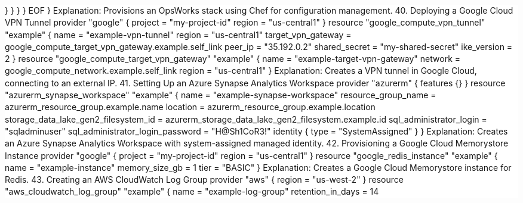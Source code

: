 }
}
}
}
EOF
}
Explanation: Provisions an OpsWorks stack using Chef for configuration
management.
40. Deploying a Google Cloud VPN Tunnel
provider "google" {
project = "my-project-id"
region = "us-central1"
}
resource "google_compute_vpn_tunnel" "example" {
name = "example-vpn-tunnel"
region = "us-central1"
target_vpn_gateway =
google_compute_target_vpn_gateway.example.self_link
peer_ip = "35.192.0.2"
shared_secret = "my-shared-secret"
ike_version = 2
}
resource "google_compute_target_vpn_gateway" "example" {
name = "example-target-vpn-gateway"
network = google_compute_network.example.self_link
region = "us-central1"
}
Explanation: Creates a VPN tunnel in Google Cloud, connecting to an external IP.
41. Setting Up an Azure Synapse Analytics Workspace
provider "azurerm" {
features {}
}
resource "azurerm_synapse_workspace" "example" {
name = "example-synapse-workspace"
resource_group_name = azurerm_resource_group.example.name
location = azurerm_resource_group.example.location
storage_data_lake_gen2_filesystem_id =
azurerm_storage_data_lake_gen2_filesystem.example.id
sql_administrator_login = "sqladminuser"
sql_administrator_login_password = "H@Sh1CoR3!"
identity {
type = "SystemAssigned"
}
}
Explanation: Creates an Azure Synapse Analytics Workspace with system-assigned
managed identity.
42. Provisioning a Google Cloud Memorystore Instance
provider "google" {
project = "my-project-id"
region = "us-central1"
}
resource "google_redis_instance" "example" {
name = "example-instance"
memory_size_gb = 1
tier = "BASIC"
}
Explanation: Creates a Google Cloud Memorystore instance for Redis.
43. Creating an AWS CloudWatch Log Group
provider "aws" {
region = "us-west-2"
}
resource "aws_cloudwatch_log_group" "example" {
name = "example-log-group"
retention_in_days = 14